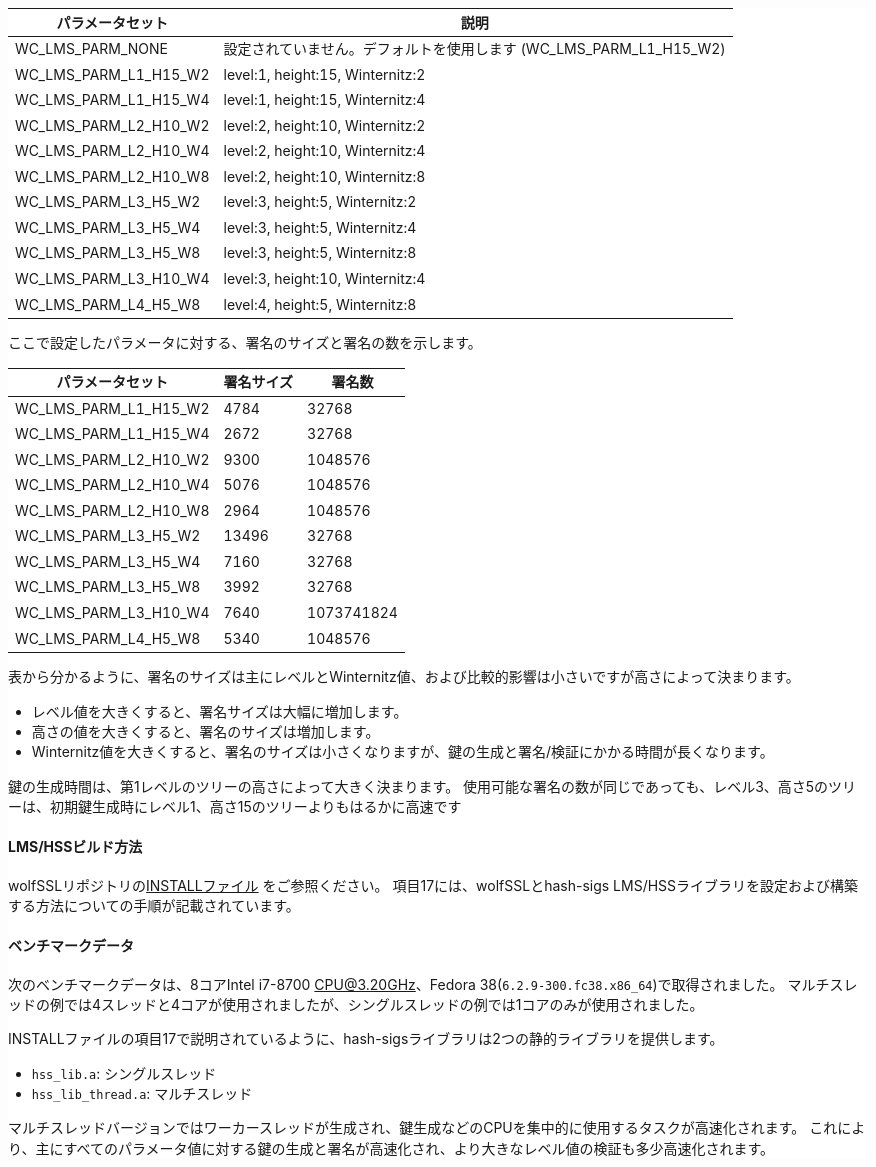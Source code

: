 パラメータセット |  説明
--------------------  |  ---------------------------
WC_LMS_PARM_NONE      | 設定されていません。デフォルトを使用します (WC_LMS_PARM_L1_H15_W2)
WC_LMS_PARM_L1_H15_W2 | level:1, height:15, Winternitz:2
WC_LMS_PARM_L1_H15_W4 | level:1, height:15, Winternitz:4
WC_LMS_PARM_L2_H10_W2 | level:2, height:10, Winternitz:2
WC_LMS_PARM_L2_H10_W4 | level:2, height:10, Winternitz:4
WC_LMS_PARM_L2_H10_W8 | level:2, height:10, Winternitz:8
WC_LMS_PARM_L3_H5_W2  | level:3, height:5, Winternitz:2
WC_LMS_PARM_L3_H5_W4  | level:3, height:5, Winternitz:4
WC_LMS_PARM_L3_H5_W8  | level:3, height:5, Winternitz:8
WC_LMS_PARM_L3_H10_W4 | level:3, height:10, Winternitz:4
WC_LMS_PARM_L4_H5_W8  | level:4, height:5, Winternitz:8

ここで設定したパラメータに対する、署名のサイズと署名の数を示します。

パラメータセット |  署名サイズ | 署名数
--------------------  | -------------------- | --------------------
WC_LMS_PARM_L1_H15_W2 | 4784 | 32768
WC_LMS_PARM_L1_H15_W4 | 2672 | 32768
WC_LMS_PARM_L2_H10_W2 | 9300 | 1048576
WC_LMS_PARM_L2_H10_W4 | 5076 | 1048576
WC_LMS_PARM_L2_H10_W8 | 2964 | 1048576
WC_LMS_PARM_L3_H5_W2  | 13496 | 32768
WC_LMS_PARM_L3_H5_W4  | 7160 | 32768
WC_LMS_PARM_L3_H5_W8  | 3992 | 32768
WC_LMS_PARM_L3_H10_W4 | 7640 | 1073741824
WC_LMS_PARM_L4_H5_W8  | 5340 | 1048576

表から分かるように、署名のサイズは主にレベルとWinternitz値、および比較的影響は小さいですが高さによって決まります。

- レベル値を大きくすると、署名サイズは大幅に増加します。
- 高さの値を大きくすると、署名のサイズは増加します。
- Winternitz値を大きくすると、署名のサイズは小さくなりますが、鍵の生成と署名/検証にかかる時間が長くなります。

鍵の生成時間は、第1レベルのツリーの高さによって大きく決まります。
使用可能な署名の数が同じであっても、レベル3、高さ5のツリーは、初期鍵生成時にレベル1、高さ15のツリーよりもはるかに高速です

#### LMS/HSSビルド方法

wolfSSLリポジトリの[INSTALLファイル](https://github.com/wolfSSL/wolfssl/blob/master/INSTALL) をご参照ください。
項目17には、wolfSSLとhash-sigs LMS/HSSライブラリを設定および構築する方法についての手順が記載されています。

#### ベンチマークデータ

次のベンチマークデータは、8コアIntel i7-8700 CPU@3.20GHz、Fedora 38(`6.2.9-300.fc38.x86_64`)で取得されました。
マルチスレッドの例では4スレッドと4コアが使用されましたが、シングルスレッドの例では1コアのみが使用されました。

INSTALLファイルの項目17で説明されているように、hash-sigsライブラリは2つの静的ライブラリを提供します。

- `hss_lib.a`: シングルスレッド
- `hss_lib_thread.a`: マルチスレッド

マルチスレッドバージョンではワーカースレッドが生成され、鍵生成などのCPUを集中的に使用するタスクが高速化されます。
これにより、主にすべてのパラメータ値に対する鍵の生成と署名が高速化され、より大きなレベル値の検証も多少高速化されます。
